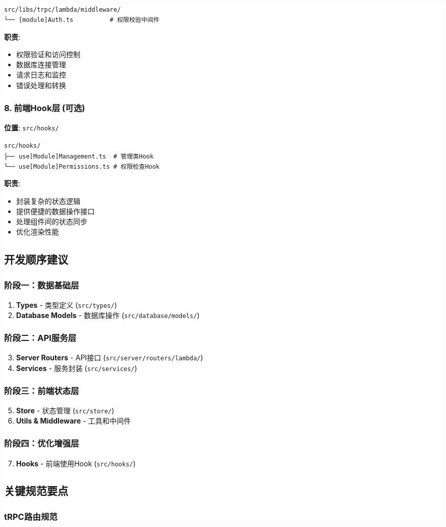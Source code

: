 ```
src/libs/trpc/lambda/middleware/
└── [module]Auth.ts          # 权限校验中间件
```

**职责**:

- 权限验证和访问控制
- 数据库连接管理
- 请求日志和监控
- 错误处理和转换

### 8. 前端Hook层 (可选)

**位置**: `src/hooks/`

```
src/hooks/
├── use[Module]Management.ts  # 管理类Hook
└── use[Module]Permissions.ts # 权限检查Hook
```

**职责**:

- 封装复杂的状态逻辑
- 提供便捷的数据操作接口
- 处理组件间的状态同步
- 优化渲染性能

## 开发顺序建议

### 阶段一：数据基础层

1. **Types** - 类型定义 (`src/types/`)
2. **Database Models** - 数据库操作 (`src/database/models/`)

### 阶段二：API服务层

3. **Server Routers** - API接口 (`src/server/routers/lambda/`)
4. **Services** - 服务封装 (`src/services/`)

### 阶段三：前端状态层

5. **Store** - 状态管理 (`src/store/`)
6. **Utils & Middleware** - 工具和中间件

### 阶段四：优化增强层

7. **Hooks** - 前端使用Hook (`src/hooks/`)

## 关键规范要点

### tRPC路由规范
